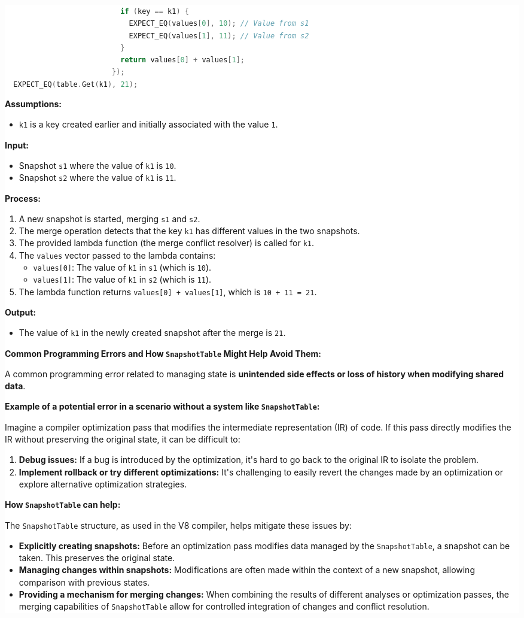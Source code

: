 ```c++
                           if (key == k1) {
                             EXPECT_EQ(values[0], 10); // Value from s1
                             EXPECT_EQ(values[1], 11); // Value from s2
                           }
                           return values[0] + values[1];
                         });
  EXPECT_EQ(table.Get(k1), 21);
```

**Assumptions:**

* `k1` is a key created earlier and initially associated with the value `1`.

**Input:**

* Snapshot `s1` where the value of `k1` is `10`.
* Snapshot `s2` where the value of `k1` is `11`.

**Process:**

1. A new snapshot is started, merging `s1` and `s2`.
2. The merge operation detects that the key `k1` has different values in the two snapshots.
3. The provided lambda function (the merge conflict resolver) is called for `k1`.
4. The `values` vector passed to the lambda contains:
   * `values[0]`: The value of `k1` in `s1` (which is `10`).
   * `values[1]`: The value of `k1` in `s2` (which is `11`).
5. The lambda function returns `values[0] + values[1]`, which is `10 + 11 = 21`.

**Output:**

* The value of `k1` in the newly created snapshot after the merge is `21`.

**Common Programming Errors and How `SnapshotTable` Might Help Avoid Them:**

A common programming error related to managing state is **unintended side effects or loss of history when modifying shared data**.

**Example of a potential error in a scenario without a system like `SnapshotTable`:**

Imagine a compiler optimization pass that modifies the intermediate representation (IR) of code. If this pass directly modifies the IR without preserving the original state, it can be difficult to:

1. **Debug issues:** If a bug is introduced by the optimization, it's hard to go back to the original IR to isolate the problem.
2. **Implement rollback or try different optimizations:**  It's challenging to easily revert the changes made by an optimization or explore alternative optimization strategies.

**How `SnapshotTable` can help:**

The `SnapshotTable` structure, as used in the V8 compiler, helps mitigate these issues by:

* **Explicitly creating snapshots:**  Before an optimization pass modifies data managed by the `SnapshotTable`, a snapshot can be taken. This preserves the original state.
* **Managing changes within snapshots:** Modifications are often made within the context of a new snapshot, allowing comparison with previous states.
* **Providing a mechanism for merging changes:**  When combining the results of different analyses or optimization passes, the merging capabilities of `SnapshotTable` allow for controlled integration of changes and conflict resolution.
